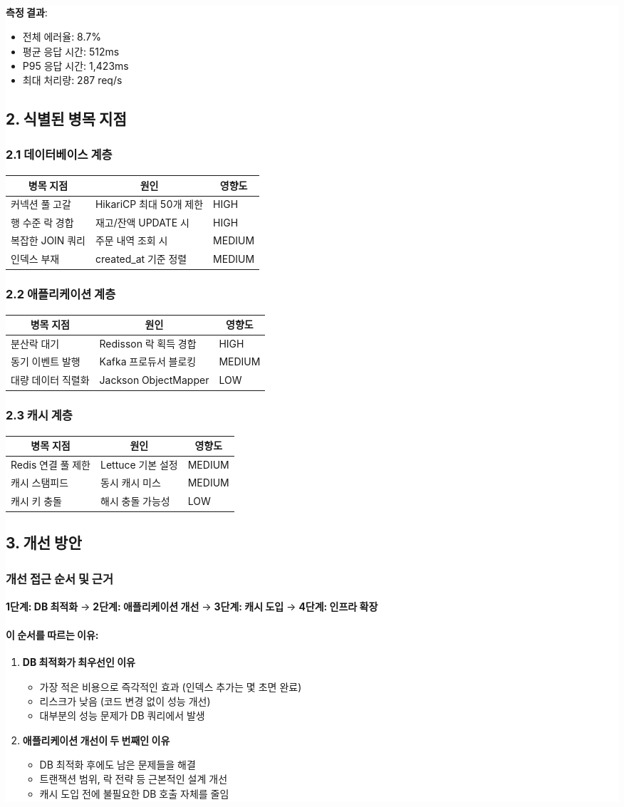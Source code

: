**측정 결과**:
- 전체 에러율: 8.7%
- 평균 응답 시간: 512ms
- P95 응답 시간: 1,423ms
- 최대 처리량: 287 req/s

## 2. 식별된 병목 지점

### 2.1 데이터베이스 계층
| 병목 지점 | 원인 | 영향도 |
|----------|------|--------|
| 커넥션 풀 고갈 | HikariCP 최대 50개 제한 | HIGH |
| 행 수준 락 경합 | 재고/잔액 UPDATE 시 | HIGH |
| 복잡한 JOIN 쿼리 | 주문 내역 조회 시 | MEDIUM |
| 인덱스 부재 | created_at 기준 정렬 | MEDIUM |

### 2.2 애플리케이션 계층
| 병목 지점 | 원인 | 영향도 |
|----------|------|--------|
| 분산락 대기 | Redisson 락 획득 경합 | HIGH |
| 동기 이벤트 발행 | Kafka 프로듀서 블로킹 | MEDIUM |
| 대량 데이터 직렬화 | Jackson ObjectMapper | LOW |

### 2.3 캐시 계층
| 병목 지점 | 원인 | 영향도 |
|----------|------|--------|
| Redis 연결 풀 제한 | Lettuce 기본 설정 | MEDIUM |
| 캐시 스탬피드 | 동시 캐시 미스 | MEDIUM |
| 캐시 키 충돌 | 해시 충돌 가능성 | LOW |

## 3. 개선 방안

### 개선 접근 순서 및 근거

**1단계: DB 최적화** → **2단계: 애플리케이션 개선** → **3단계: 캐시 도입** → **4단계: 인프라 확장**

#### 이 순서를 따르는 이유:
1. **DB 최적화가 최우선인 이유**
   - 가장 적은 비용으로 즉각적인 효과 (인덱스 추가는 몇 초면 완료)
   - 리스크가 낮음 (코드 변경 없이 성능 개선)
   - 대부분의 성능 문제가 DB 쿼리에서 발생

2. **애플리케이션 개선이 두 번째인 이유**
   - DB 최적화 후에도 남은 문제들을 해결
   - 트랜잭션 범위, 락 전략 등 근본적인 설계 개선
   - 캐시 도입 전에 불필요한 DB 호출 자체를 줄임
